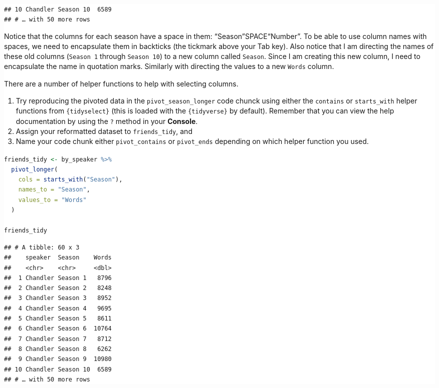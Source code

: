     ## 10 Chandler Season 10  6589
    ## # … with 50 more rows

Notice that the columns for each season have a space in them:
“Season”SPACE“Number”. To be able to use column names with spaces, we
need to encapsulate them in backticks (the tickmark above your Tab key).
Also notice that I am directing the names of these old columns
(`Season 1` through `Season 10`) to a new column called `Season`. Since
I am creating this new column, I need to encapsulate the name in
quotation marks. Similarly with directing the values to a new `Words`
column.

There are a number of helper functions to help with selecting columns.

1.  Try reproducing the pivoted data in the `pivot_season_longer` code
    chunck using either the `contains` or `starts_with` helper functions
    from `{tidyselect}` (this is loaded with the `{tidyverse}` by
    default). Remember that you can view the help documentation by using
    the `?` method in your **Console**.
2.  Assign your reformatted dataset to `friends_tidy`, and
3.  Name your code chunk either `pivot_contains` or `pivot_ends`
    depending on which helper function you used.

``` r
friends_tidy <- by_speaker %>% 
  pivot_longer(
    cols = starts_with("Season"),
    names_to = "Season",
    values_to = "Words"
  )

friends_tidy
```

    ## # A tibble: 60 x 3
    ##    speaker  Season    Words
    ##    <chr>    <chr>     <dbl>
    ##  1 Chandler Season 1   8796
    ##  2 Chandler Season 2   8248
    ##  3 Chandler Season 3   8952
    ##  4 Chandler Season 4   9695
    ##  5 Chandler Season 5   8611
    ##  6 Chandler Season 6  10764
    ##  7 Chandler Season 7   8712
    ##  8 Chandler Season 8   6262
    ##  9 Chandler Season 9  10980
    ## 10 Chandler Season 10  6589
    ## # … with 50 more rows
